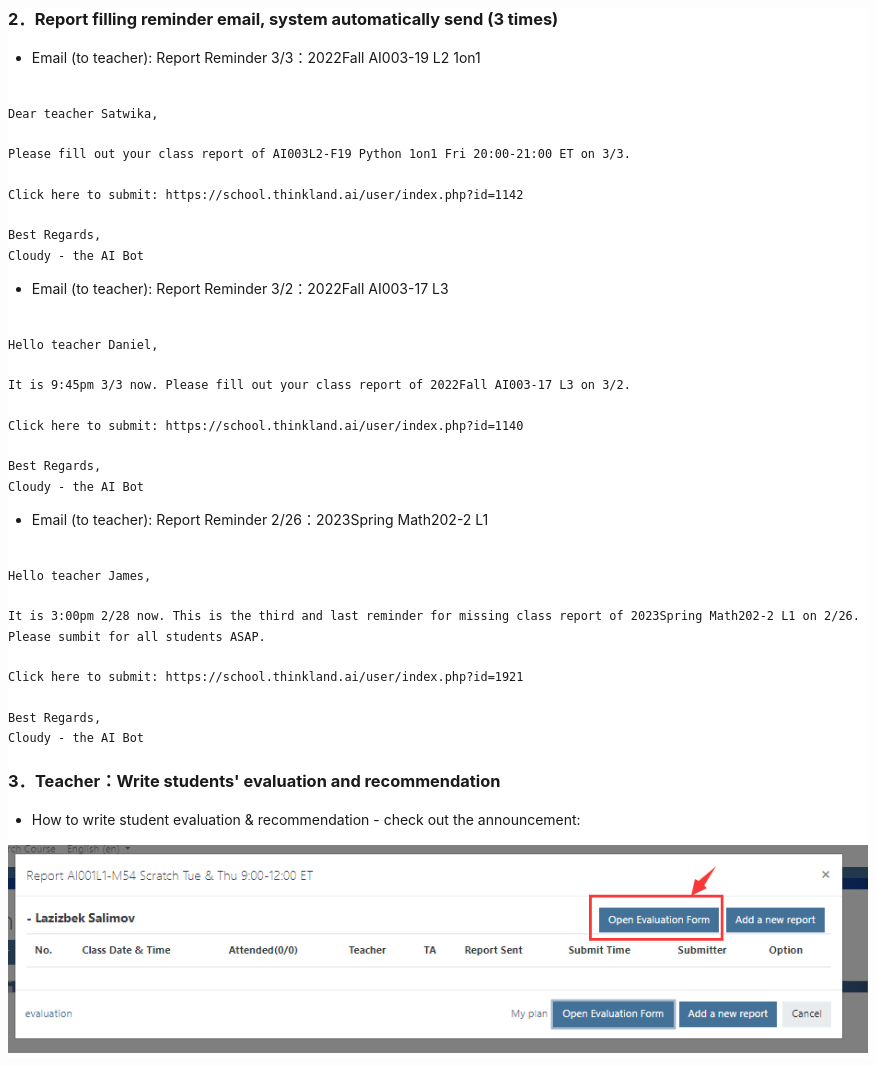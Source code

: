 ### 2．Report filling reminder email, system automatically send (3 times)
   - Email (to teacher): Report Reminder 3/3：2022Fall AI003-19 L2 1on1

   ```

Dear teacher Satwika,

Please fill out your class report of AI003L2-F19 Python 1on1 Fri 20:00-21:00 ET on 3/3.

Click here to submit: https://school.thinkland.ai/user/index.php?id=1142

Best Regards,
Cloudy - the AI Bot

   ```
   - Email (to teacher): Report Reminder 3/2：2022Fall AI003-17 L3

   ```

Hello teacher Daniel,

It is 9:45pm 3/3 now. Please fill out your class report of 2022Fall AI003-17 L3 on 3/2.

Click here to submit: https://school.thinkland.ai/user/index.php?id=1140

Best Regards,
Cloudy - the AI Bot

   ```

   - Email (to teacher): Report Reminder 2/26：2023Spring Math202-2 L1

   ```

Hello teacher James,

It is 3:00pm 2/28 now. This is the third and last reminder for missing class report of 2023Spring Math202-2 L1 on 2/26.
Please sumbit for all students ASAP.

Click here to submit: https://school.thinkland.ai/user/index.php?id=1921

Best Regards,
Cloudy - the AI Bot

   ```

### 3．Teacher：Write students' evaluation and recommendation
   - How to write student evaluation & recommendation - check out the announcement: 
     
   ![img](../assets/ls4.png)
     